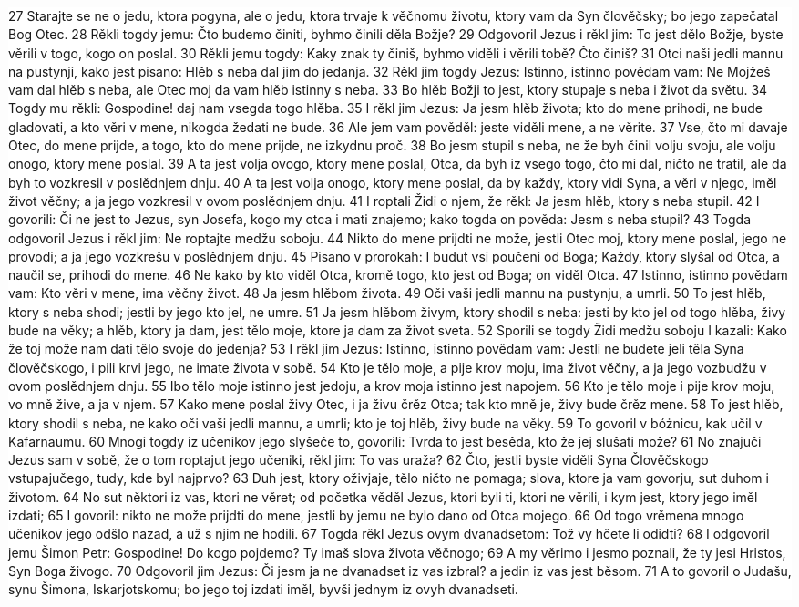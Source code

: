 27 Starajte se ne o jedu, ktora pogyna, ale o jedu, ktora trvaje k věčnomu životu, ktory vam da Syn člověčsky; bo jego zapečatal Bog Otec.
28 Rěkli togdy jemu: Čto budemo činiti, byhmo činili děla Božje?
29 Odgovoril Jezus i rěkl jim: To jest dělo Božje, byste věrili v togo, kogo on poslal.
30 Rěkli jemu togdy: Kaky znak ty činiš, byhmo viděli i věrili tobě? Čto činiš?
31 Otci naši jedli mannu na pustynji, kako jest pisano: Hlěb s neba dal jim do jedanja.
32 Rěkl jim togdy Jezus: Istinno, istinno povědam vam: Ne Mojžeš vam dal hlěb s neba, ale Otec moj da vam hlěb istinny s neba.
33 Bo hlěb Božji to jest, ktory stupaje s neba i život da světu.
34 Togdy mu rěkli: Gospodine! daj nam vsegda togo hlěba.
35 I rěkl jim Jezus: Ja jesm hlěb života; kto do mene prihodi, ne bude gladovati, a kto věri v mene, nikogda žedati ne bude.
36 Ale jem vam pověděl: jeste viděli mene, a ne věrite.
37 Vse, čto mi davaje Otec, do mene prijde, a togo, kto do mene prijde, ne izkydnu proč.
38 Bo jesm stupil s neba, ne že byh činil volju svoju, ale volju onogo, ktory mene poslal.
39 A ta jest volja ovogo, ktory mene poslal, Otca, da byh iz vsego togo, čto mi dal, ničto ne tratil, ale da byh to vozkresil v poslědnjem dnju.
40 A ta jest volja onogo, ktory mene poslal, da by každy, ktory vidi Syna, a věri v njego, iměl život věčny; a ja jego vozkresil v ovom poslědnjem dnju.
41 I roptali Židi o njem, že rěkl: Ja jesm hlěb, ktory s neba stupil.
42 I govorili: Či ne jest to Jezus, syn Josefa, kogo my otca i mati znajemo; kako togda on pověda: Jesm s neba stupil?
43 Togda odgovoril Jezus i rěkl jim: Ne roptajte medžu soboju.
44 Nikto do mene prijdti ne može, jestli Otec moj, ktory mene poslal, jego ne provodi; a ja jego vozkrešu v poslědnjem dnju.
45 Pisano v prorokah: I budut vsi poučeni od Boga; Každy, ktory slyšal od Otca, a naučil se, prihodi do mene.
46 Ne kako by kto viděl Otca, kromě togo, kto jest od Boga; on viděl Otca.
47 Istinno, istinno povědam vam: Kto věri v mene, ima věčny život.
48 Ja jesm hlěbom života.
49 Oči vaši jedli mannu na pustynju, a umrli.
50 To jest hlěb, ktory s neba shodi; jestli by jego kto jel, ne umre.
51 Ja jesm hlěbom živym, ktory shodil s neba: jesti by kto jel od togo hlěba, živy bude na věky; a hlěb, ktory ja dam, jest tělo moje, ktore ja dam za život sveta.
52 Sporili se togdy Židi medžu soboju I kazali: Kako že toj može nam dati tělo svoje do jedenja?
53 I rěkl jim Jezus: Istinno, istinno povědam vam: Jestli ne budete jeli těla Syna člověčskogo, i pili krvi jego, ne imate života v sobě.
54 Kto je tělo moje, a pije krov moju, ima život věčny, a ja jego vozbudžu v ovom poslědnjem dnju.
55 Ibo tělo moje istinno jest jedoju, a krov moja istinno jest napojem.
56 Kto je tělo moje i pije krov moju, vo mně žive, a ja v njem.
57 Kako mene poslal živy Otec, i ja živu črěz Otca; tak kto mně je, živy bude črěz mene.
58 To jest hlěb, ktory shodil s neba, ne kako oči vaši jedli mannu, a umrli; kto je toj hlěb, živy bude na věky.
59 To govoril v bóżnicu, kak učil v Kafarnaumu.
60 Mnogi togdy iz učenikov jego slyšeče to, govorili: Tvrda to jest besěda, kto že jej slušati može?
61 No znajuči Jezus sam v sobě, že o tom roptajut jego učeniki, rěkl jim: To vas uraža?
62 Čto, jestli byste viděli Syna Člověčskogo vstupajučego, tudy, kde byl najprvo?
63 Duh jest, ktory oživjaje, tělo ničto ne pomaga; slova, ktore ja vam govorju, sut duhom i životom.
64 No sut něktori iz vas, ktori ne věret; od početka věděl Jezus, ktori byli ti, ktori ne věrili, i kym jest, ktory jego iměl izdati;
65 I govoril: nikto ne može prijdti do mene, jestli by jemu ne bylo dano od Otca mojego.
66 Od togo vrěmena mnogo učenikov jego odšlo nazad, a už s njim ne hodili.
67 Togda rěkl Jezus ovym dvanadsetom: Tož vy hčete li odidti?
68 I odgovoril jemu Šimon Petr: Gospodine! Do kogo pojdemo? Ty imaš slova života věčnogo;
69 A my věrimo i jesmo poznali, že ty jesi Hristos, Syn Boga živogo.
70 Odgovoril jim Jezus: Či jesm ja ne dvanadset iz vas izbral? a jedin iz vas jest běsom.
71 A to govoril o Judašu, synu Šimona, Iskarjotskomu; bo jego toj izdati iměl, byvši jednym iz ovyh dvanadseti.
